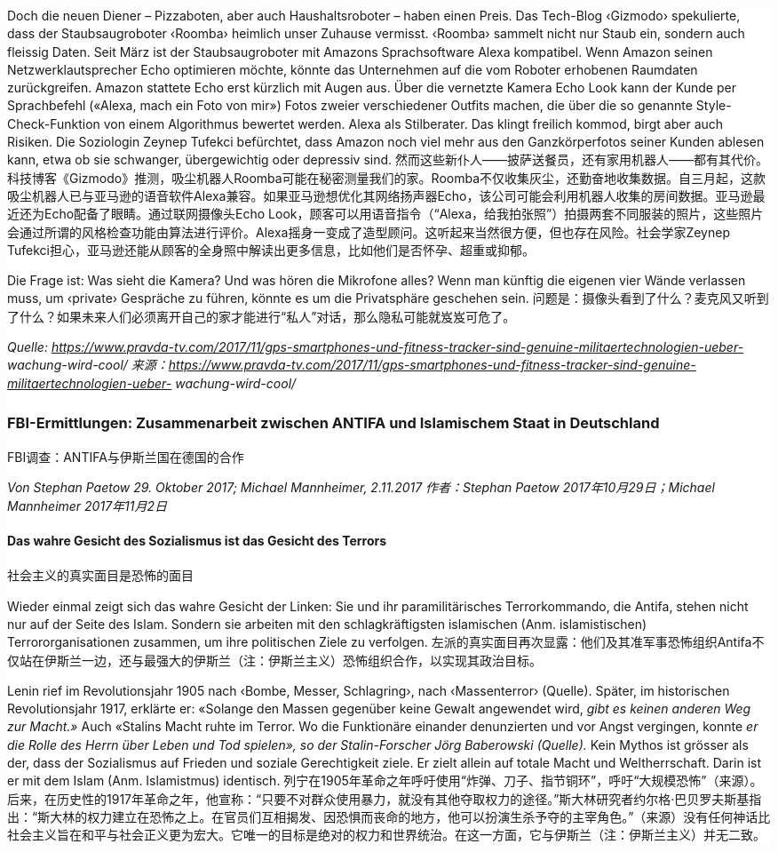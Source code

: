 Doch die neuen Diener – Pizzaboten, aber auch Haushaltsroboter – haben einen Preis. Das Tech-Blog ‹Gizmodo› spekulierte, dass der Staubsaugroboter ‹Roomba› heimlich unser Zuhause vermisst. ‹Roomba› sammelt nicht nur Staub ein, sondern auch fleissig Daten. Seit März ist der Staubsaugroboter mit Amazons Sprachsoftware Alexa kompatibel. Wenn Amazon seinen Netzwerklautsprecher Echo optimieren möchte, könnte das Unternehmen auf die vom Roboter erhobenen Raumdaten zurückgreifen. Amazon stattete Echo erst kürzlich mit Augen aus. Über die vernetzte Kamera Echo Look kann der Kunde per Sprachbefehl («Alexa, mach ein Foto von mir») Fotos zweier verschiedener Outfits machen, die über die so genannte Style-Check-Funktion von einem Algorithmus bewertet werden. Alexa als Stilberater. Das klingt freilich kommod, birgt aber auch Risiken. Die Soziologin Zeynep Tufekci befürchtet, dass Amazon noch viel mehr aus den Ganzkörperfotos seiner Kunden ablesen kann, etwa ob sie schwanger, übergewichtig oder depressiv sind.
然而这些新仆人——披萨送餐员，还有家用机器人——都有其代价。科技博客《Gizmodo》推测，吸尘机器人Roomba可能在秘密测量我们的家。Roomba不仅收集灰尘，还勤奋地收集数据。自三月起，这款吸尘机器人已与亚马逊的语音软件Alexa兼容。如果亚马逊想优化其网络扬声器Echo，该公司可能会利用机器人收集的房间数据。亚马逊最近还为Echo配备了眼睛。通过联网摄像头Echo Look，顾客可以用语音指令（“Alexa，给我拍张照”）拍摄两套不同服装的照片，这些照片会通过所谓的风格检查功能由算法进行评价。Alexa摇身一变成了造型顾问。这听起来当然很方便，但也存在风险。社会学家Zeynep Tufekci担心，亚马逊还能从顾客的全身照中解读出更多信息，比如他们是否怀孕、超重或抑郁。

Die Frage ist: Was sieht die Kamera? Und was hören die Mikrofone alles? Wenn man künftig die eigenen vier Wände verlassen muss, um ‹private› Gespräche zu führen, könnte es um die Privatsphäre geschehen sein.
问题是：摄像头看到了什么？麦克风又听到了什么？如果未来人们必须离开自己的家才能进行“私人”对话，那么隐私可能就岌岌可危了。

_Quelle: https://www.pravda-tv.com/2017/11/gps-smartphones-und-fitness-tracker-sind-genuine-militaertechnologien-ueber-_ _wachung-wird-cool/_
_来源：https://www.pravda-tv.com/2017/11/gps-smartphones-und-fitness-tracker-sind-genuine-militaertechnologien-ueber-_ _wachung-wird-cool/_

### FBI-Ermittlungen: Zusammenarbeit zwischen ANTIFA und Islamischem Staat in Deutschland
FBI调查：ANTIFA与伊斯兰国在德国的合作

_Von Stephan Paetow 29. Oktober 2017; Michael Mannheimer, 2.11.2017_
_作者：Stephan Paetow 2017年10月29日；Michael Mannheimer 2017年11月2日_

#### Das wahre Gesicht des Sozialismus ist das Gesicht des Terrors
社会主义的真实面目是恐怖的面目

Wieder einmal zeigt sich das wahre Gesicht der Linken: Sie und ihr paramilitärisches Terrorkommando, die Antifa, stehen nicht nur auf der Seite des Islam. Sondern sie arbeiten mit den schlagkräftigsten islamischen (Anm. islamistischen) Terrororganisationen zusammen, um ihre politischen Ziele zu verfolgen.
左派的真实面目再次显露：他们及其准军事恐怖组织Antifa不仅站在伊斯兰一边，还与最强大的伊斯兰（注：伊斯兰主义）恐怖组织合作，以实现其政治目标。

Lenin rief im Revolutionsjahr 1905 nach ‹Bombe, Messer, Schlagring›, nach ‹Massenterror› (Quelle). Später, im historischen Revolutionsjahr 1917, erklärte er: «Solange den Massen gegenüber keine Gewalt angewendet wird, _gibt es keinen anderen Weg zur Macht.»_ Auch «Stalins Macht ruhte im Terror. Wo die Funktionäre einander denunzierten und vor Angst vergingen, konnte _er die Rolle des Herrn über Leben und Tod spielen», so der Stalin-Forscher Jörg Baberowski (Quelle)._ Kein Mythos ist grösser als der, dass der Sozialismus auf Frieden und soziale Gerechtigkeit ziele. Er zielt allein auf totale Macht und Weltherrschaft. Darin ist er mit dem Islam (Anm. Islamistmus) identisch.
列宁在1905年革命之年呼吁使用“炸弹、刀子、指节铜环”，呼吁“大规模恐怖”（来源）。后来，在历史性的1917年革命之年，他宣称：“只要不对群众使用暴力，就没有其他夺取权力的途径。”斯大林研究者约尔格·巴贝罗夫斯基指出：“斯大林的权力建立在恐怖之上。在官员们互相揭发、因恐惧而丧命的地方，他可以扮演生杀予夺的主宰角色。”（来源）没有任何神话比社会主义旨在和平与社会正义更为宏大。它唯一的目标是绝对的权力和世界统治。在这一方面，它与伊斯兰（注：伊斯兰主义）并无二致。

